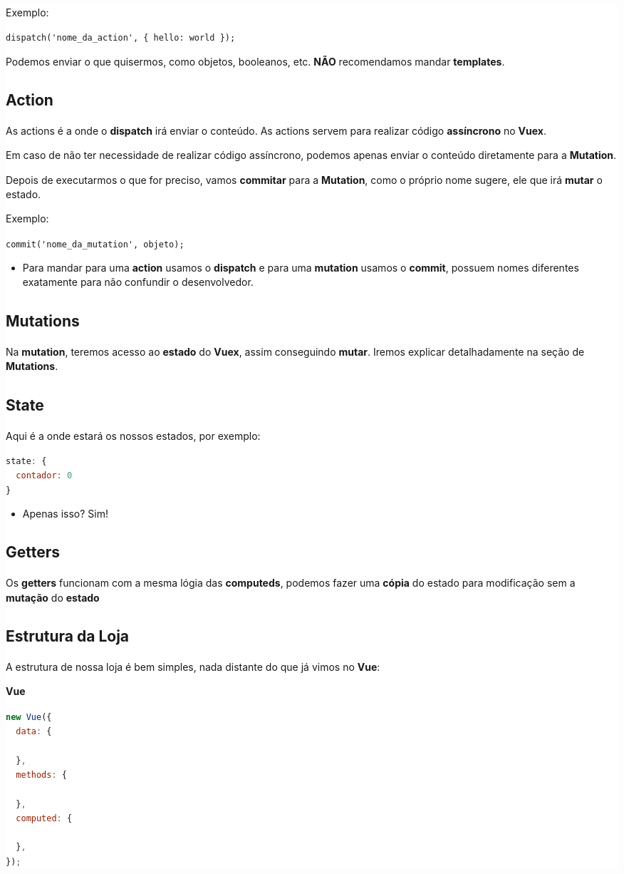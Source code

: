 Exemplo:

`dispatch('nome_da_action', { hello: world });`

Podemos enviar o que quisermos, como objetos, booleanos, etc. **NÃO** recomendamos mandar **templates**.

## Action

As actions é a onde o **dispatch** irá enviar o conteúdo. As actions servem para realizar código **assíncrono** no **Vuex**.

Em caso de não ter necessidade de realizar código assíncrono, podemos apenas enviar o conteúdo diretamente para a **Mutation**.

Depois de executarmos o que for preciso, vamos **commitar** para a **Mutation**, como o próprio nome sugere, ele que irá **mutar** o estado.

Exemplo:

`commit('nome_da_mutation', objeto);`

* Para mandar para uma **action** usamos o **dispatch** e para uma **mutation** usamos o **commit**, possuem nomes diferentes exatamente para não confundir o desenvolvedor.

## Mutations

Na **mutation**, teremos acesso ao **estado** do **Vuex**, assim conseguindo **mutar**. Iremos explicar detalhadamente na seção de **Mutations**.

## State

Aqui é a onde estará os nossos estados, por exemplo:

```js
state: {
  contador: 0
}
```

* Apenas isso? Sim!

## Getters

Os **getters** funcionam com a mesma lógia das **computeds**, podemos fazer uma **cópia** do estado para modificação sem a **mutação** do **estado**

## Estrutura da Loja

A estrutura de nossa loja é bem simples, nada distante do que já vimos no **Vue**:

**Vue**

```js
new Vue({
  data: {

  },
  methods: {

  },
  computed: {

  },
});
```
